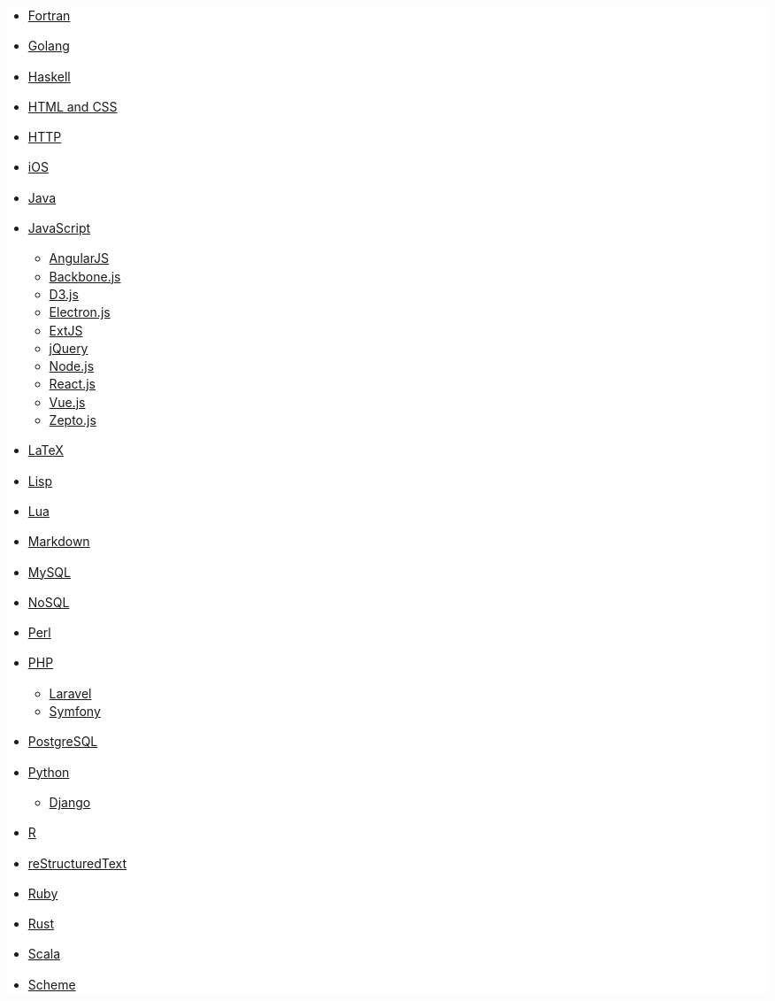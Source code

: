   * [Fortran](#fortran)
  
  * [Golang](#golang)
  
  * [Haskell](#haskell)
  
  * [HTML and CSS](#html-and-css)
  
  * [HTTP](#http)
  
  * [iOS](#ios)
  
  * [Java](#java)
  
  * [JavaScript](#javascript)
    
    * [AngularJS](#angularjs)
    * [Backbone.js](#backbonejs)
    * [D3.js](#d3js)
    * [Electron.js](#electronjs)
    * [ExtJS](#extjs)
    * [jQuery](#jquery)
    * [Node.js](#nodejs)
    * [React.js](#reactjs)
    * [Vue.js](#vuejs)
    * [Zepto.js](#zeptojs)
  
  * [LaTeX](#latex)
  
  * [Lisp](#lisp)
  
  * [Lua](#lua)
  
  * [Markdown](#markdown)
  
  * [MySQL](#mysql)
  
  * [NoSQL](#nosql)
  
  * [Perl](#perl)
  
  * [PHP](#php)
    
    * [Laravel](#laravel)
    * [Symfony](#symfony)
  
  * [PostgreSQL](#postgresql)
  
  * [Python](#python)
    
    * [Django](#django)
  
  * [R](#r)
  
  * [reStructuredText](#restructuredtext)
  
  * [Ruby](#ruby)
  
  * [Rust](#rust)
  
  * [Scala](#scala)
  
  * [Scheme](#scheme)
  
